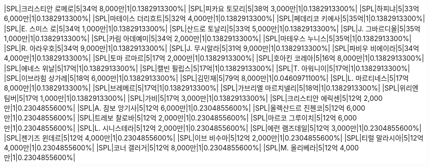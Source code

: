 |SPL|크리스티안 로메로|5|34억 8,000만|1|0.1382913300%|
|SPL|피카요 토모리|5|38억 3,000만|1|0.1382913300%|
|SPL|하피냐|5|33억 6,000만|1|0.1382913300%|
|SPL|마테이스 더리흐트|5|32억 4,000만|1|0.1382913300%|
|SPL|페데리코 키에사|5|35억|1|0.1382913300%|
|SPL|E. 스미스 로|5|34억 1,000만|1|0.1382913300%|
|SPL|산드로 토날리|5|33억 5,000만|1|0.1382913300%|
|SPL|J. 그바르디올|5|35억 1,000만|1|0.1382913300%|
|SPL|카림 아데예미|5|34억 2,000만|1|0.1382913300%|
|SPL|마테우스 누니스|5|35억|1|0.1382913300%|
|SPL|R. 아라우호|5|34억 9,000만|1|0.1382913300%|
|SPL|J. 무시알라|5|31억 9,000만|1|0.1382913300%|
|SPL|파비우 비에이라|5|34억 4,000만|1|0.1382913300%|
|SPL|토마 르마르|5|17억 2,000만|1|0.1382913300%|
|SPL|호아킨 코레아|5|16억 8,000만|1|0.1382913300%|
|SPL|에네스 위날|5|17억|1|0.1382913300%|
|SPL|캘빈 필립스|5|17억|1|0.1382913300%|
|SPL|T. 아워니이|5|17억|1|0.1382913300%|
|SPL|이브라힘 상가레|5|18억 6,000만|1|0.1382913300%|
|SPL|김민재|5|79억 8,000만|1|0.0460971100%|
|SPL|L. 마르티네스|5|17억 8,000만|1|0.1382913300%|
|SPL|브레메르|5|17억|1|0.1382913300%|
|SPL|가브리엘 마르치넬리|5|18억|1|0.1382913300%|
|SPL|위리엔 팀버|5|17억 1,000만|1|0.1382913300%|
|SPL|가비|5|17억 3,000만|1|0.1382913300%|
|SPL|크리스티안 에릭센|5|12억 2,000만|1|0.2304855600%|
|SPL|A. 잠보 앙기사|5|12억 6,000만|1|0.2304855600%|
|SPL|올렉산드르 진첸코|5|12억 6,000만|1|0.2304855600%|
|SPL|트레보 찰로바|5|12억 2,000만|1|0.2304855600%|
|SPL|마르코 그루이치|5|12억 6,000만|1|0.2304855600%|
|SPL|L. 시니스테라|5|12억 2,000만|1|0.2304855600%|
|SPL|에런 램즈데일|5|12억 3,000만|1|0.2304855600%|
|SPL|젠기즈 윈데르|5|12억 4,000만|1|0.2304855600%|
|SPL|이브 비수마|5|12억 2,000만|1|0.2304855600%|
|SPL|티럴 말라시아|5|12억 4,000만|1|0.2304855600%|
|SPL|코너 갤러거|5|12억 8,000만|1|0.2304855600%|
|SPL|M. 올리베라|5|12억 4,000만|1|0.2304855600%|